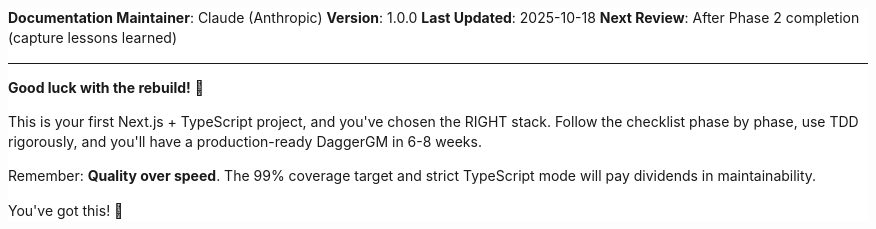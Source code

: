 **Documentation Maintainer**: Claude (Anthropic)
**Version**: 1.0.0
**Last Updated**: 2025-10-18
**Next Review**: After Phase 2 completion (capture lessons learned)

---

**Good luck with the rebuild!** 🚀

This is your first Next.js + TypeScript project, and you've chosen the RIGHT stack. Follow the checklist phase by phase, use TDD rigorously, and you'll have a production-ready DaggerGM in 6-8 weeks.

Remember: **Quality over speed**. The 99% coverage target and strict TypeScript mode will pay dividends in maintainability.

You've got this! 💪
